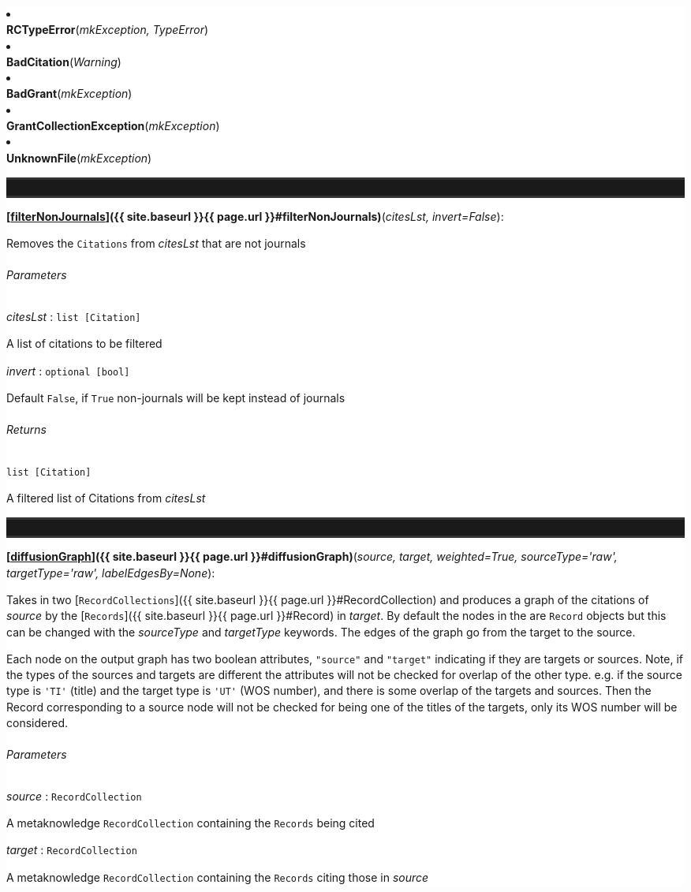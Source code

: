<li><article><b>RCTypeError</b>(<i>mkException, TypeError</i>)</article></li>
<li><article><b>BadCitation</b>(<i>Warning</i>)</article></li>
<li><article><b>BadGrant</b>(<i>mkException</i>)</article></li>
<li><article><b>GrantCollectionException</b>(<i>mkException</i>)</article></li>
<li><article><b>UnknownFile</b>(<i>mkException</i>)</article></li>
</ol>
<hr style="padding: 0;border: none;border-width: 3px;height: 20px;color: #333;text-align: center;border-top-style: solid;border-bottom-style: solid;">

<a name="filterNonJournals"></a><small></small>**[<ins>filterNonJournals</ins>]({{ site.baseurl }}{{ page.url }}#filterNonJournals)**(_citesLst, invert=False_):

Removes the `Citations` from _citesLst_ that are not journals

###### Parameters

_citesLst_ : `list [Citation]`

 A list of citations to be filtered

_invert_ : `optional [bool]`

 Default `False`, if `True` non-journals will be kept instead of journals

###### Returns

`list [Citation]`

 A filtered list of Citations from _citesLst_


<hr style="padding: 0;border: none;border-width: 3px;height: 20px;color: #333;text-align: center;border-top-style: solid;border-bottom-style: solid;">

<a name="diffusionGraph"></a><small></small>**[<ins>diffusionGraph</ins>]({{ site.baseurl }}{{ page.url }}#diffusionGraph)**(_source, target, weighted=True, sourceType='raw', targetType='raw', labelEdgesBy=None_):

Takes in two [`RecordCollections`]({{ site.baseurl }}{{ page.url }}#RecordCollection) and produces a graph of the citations of _source_ by the [`Records`]({{ site.baseurl }}{{ page.url }}#Record) in _target_. By default the nodes in the are `Record` objects but this can be changed with the _sourceType_ and _targetType_ keywords. The edges of the graph go from the target to the source.

Each node on the output graph has two boolean attributes, `"source"` and `"target"` indicating if they are targets or sources. Note, if the types of the sources and targets are different the attributes will not be checked for overlap of the other type. e.g. if the source type is `'TI'` (title) and the target type is `'UT'` (WOS number), and there is some overlap of the targets and sources. Then the Record corresponding to a source node will not be checked for being one of the titles of the targets, only its WOS number will be considered.

###### Parameters

_source_ : `RecordCollection`

 A metaknowledge `RecordCollection` containing the `Records` being cited

_target_ : `RecordCollection`

 A metaknowledge `RecordCollection` containing the `Records` citing those in _source_
